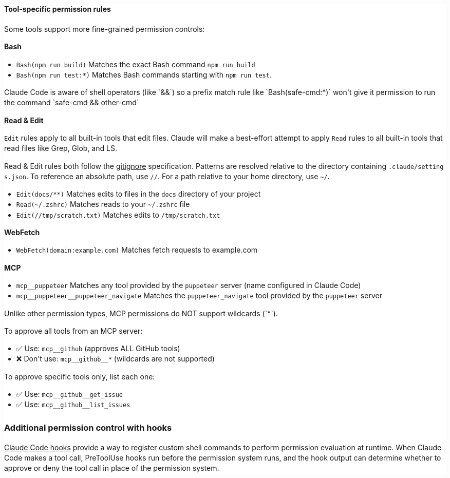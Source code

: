 #### Tool-specific permission rules

Some tools support more fine-grained permission controls:

**Bash**

* `Bash(npm run build)` Matches the exact Bash command `npm run build`
* `Bash(npm run test:*)` Matches Bash commands starting with `npm run test`.

<Tip>
  Claude Code is aware of shell operators (like `&&`) so a prefix match rule like `Bash(safe-cmd:*)` won't give it permission to run the command `safe-cmd && other-cmd`
</Tip>

**Read & Edit**

`Edit` rules apply to all built-in tools that edit files. Claude will make a best-effort attempt to apply `Read` rules to all built-in tools that read files like Grep, Glob, and LS.

Read & Edit rules both follow the [gitignore](https://git-scm.com/docs/gitignore) specification. Patterns are resolved relative to the directory containing `.claude/settings.json`. To reference an absolute path, use `//`. For a path relative to your home directory, use `~/`.

* `Edit(docs/**)` Matches edits to files in the `docs` directory of your project
* `Read(~/.zshrc)` Matches reads to your `~/.zshrc` file
* `Edit(//tmp/scratch.txt)` Matches edits to `/tmp/scratch.txt`

**WebFetch**

* `WebFetch(domain:example.com)` Matches fetch requests to example.com

**MCP**

* `mcp__puppeteer` Matches any tool provided by the `puppeteer` server (name configured in Claude Code)
* `mcp__puppeteer__puppeteer_navigate` Matches the `puppeteer_navigate` tool provided by the `puppeteer` server

<Warning>
  Unlike other permission types, MCP permissions do NOT support wildcards (`*`).

  To approve all tools from an MCP server:

  * ✅ Use: `mcp__github` (approves ALL GitHub tools)
  * ❌ Don't use: `mcp__github__*` (wildcards are not supported)

  To approve specific tools only, list each one:

  * ✅ Use: `mcp__github__get_issue`
  * ✅ Use: `mcp__github__list_issues`
</Warning>

### Additional permission control with hooks

[Claude Code hooks](/en/docs/claude-code/hooks-guide) provide a way to register custom shell commands to perform permission evaluation at runtime. When Claude Code makes a tool call, PreToolUse hooks run before the permission system runs, and the hook output can determine whether to approve or deny the tool call in place of the permission system.
